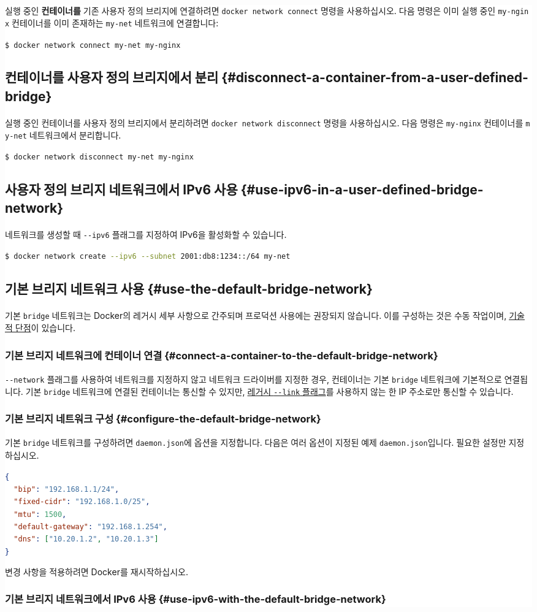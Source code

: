 실행 중인 **컨테이너를** 기존 사용자 정의 브리지에 연결하려면 `docker network connect` 명령을 사용하십시오. 다음 명령은 이미 실행 중인 `my-nginx` 컨테이너를 이미 존재하는 `my-net` 네트워크에 연결합니다:

```bash
$ docker network connect my-net my-nginx
```

## 컨테이너를 사용자 정의 브리지에서 분리 {#disconnect-a-container-from-a-user-defined-bridge}

실행 중인 컨테이너를 사용자 정의 브리지에서 분리하려면 `docker network disconnect` 명령을 사용하십시오. 다음 명령은 `my-nginx` 컨테이너를 `my-net` 네트워크에서 분리합니다.

```bash
$ docker network disconnect my-net my-nginx
```

## 사용자 정의 브리지 네트워크에서 IPv6 사용 {#use-ipv6-in-a-user-defined-bridge-network}

네트워크를 생성할 때 `--ipv6` 플래그를 지정하여 IPv6을 활성화할 수 있습니다.

```bash
$ docker network create --ipv6 --subnet 2001:db8:1234::/64 my-net
```

## 기본 브리지 네트워크 사용 {#use-the-default-bridge-network}

기본 `bridge` 네트워크는 Docker의 레거시 세부 사항으로 간주되며 프로덕션 사용에는 권장되지 않습니다. 이를 구성하는 것은 수동 작업이며, [기술적 단점](#differences-between-user-defined-bridges-and-the-default-bridge)이 있습니다.

### 기본 브리지 네트워크에 컨테이너 연결 {#connect-a-container-to-the-default-bridge-network}

`--network` 플래그를 사용하여 네트워크를 지정하지 않고 네트워크 드라이버를 지정한 경우, 컨테이너는 기본 `bridge` 네트워크에 기본적으로 연결됩니다. 기본 `bridge` 네트워크에 연결된 컨테이너는 통신할 수 있지만, [레거시 `--link` 플래그](../links.md)를 사용하지 않는 한 IP 주소로만 통신할 수 있습니다.

### 기본 브리지 네트워크 구성 {#configure-the-default-bridge-network}

기본 `bridge` 네트워크를 구성하려면 `daemon.json`에 옵션을 지정합니다. 다음은 여러 옵션이 지정된 예제 `daemon.json`입니다. 필요한 설정만 지정하십시오.

```json
{
  "bip": "192.168.1.1/24",
  "fixed-cidr": "192.168.1.0/25",
  "mtu": 1500,
  "default-gateway": "192.168.1.254",
  "dns": ["10.20.1.2", "10.20.1.3"]
}
```

변경 사항을 적용하려면 Docker를 재시작하십시오.

### 기본 브리지 네트워크에서 IPv6 사용 {#use-ipv6-with-the-default-bridge-network}
